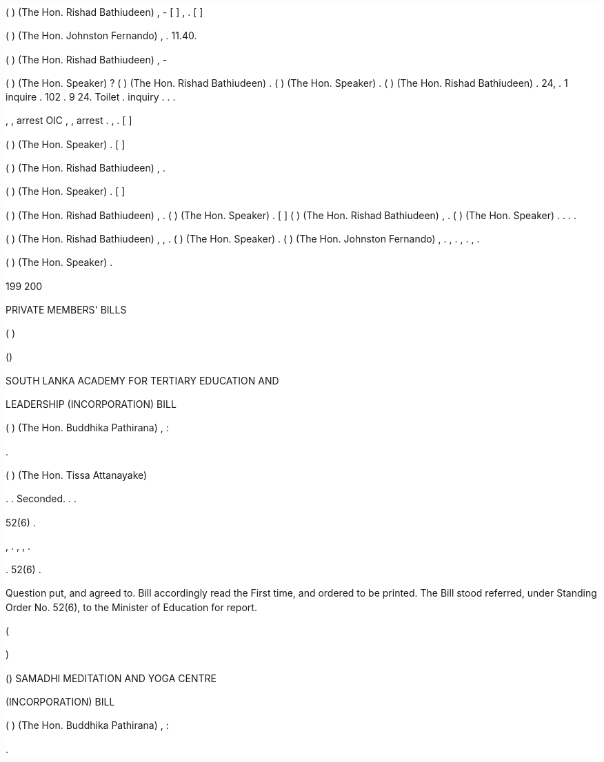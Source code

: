 ( ) (The Hon. Rishad Bathiudeen) , - [ ] , . [ ]

( ) (The Hon. Johnston Fernando) , . 11.40.

( ) (The Hon. Rishad Bathiudeen) , -

( ) (The Hon. Speaker) ? ( ) (The Hon. Rishad Bathiudeen) . ( ) (The Hon. Speaker) . ( ) (The Hon. Rishad Bathiudeen) . 24, . 1 inquire . 102 . 9 24. Toilet . inquiry . . .

, , arrest OIC , , arrest . , . [ ]

( ) (The Hon. Speaker) . [ ]

( ) (The Hon. Rishad Bathiudeen) , .

( ) (The Hon. Speaker) . [ ]

( ) (The Hon. Rishad Bathiudeen) , . ( ) (The Hon. Speaker) . [ ] ( ) (The Hon. Rishad Bathiudeen) , . ( ) (The Hon. Speaker) . . . .

( ) (The Hon. Rishad Bathiudeen) , , . ( ) (The Hon. Speaker) . ( ) (The Hon. Johnston Fernando) , . , . , . , .

( ) (The Hon. Speaker) .

199 200

PRIVATE MEMBERS' BILLS

( )

()

SOUTH LANKA ACADEMY FOR TERTIARY EDUCATION AND

LEADERSHIP (INCORPORATION) BILL

( ) (The Hon. Buddhika Pathirana) , :

.

( ) (The Hon. Tissa Attanayake)

. . Seconded. . .

52(6) .

, . , , .

. 52(6) .

Question put, and agreed to. Bill accordingly read the First time, and ordered to be printed. The Bill stood referred, under Standing Order No. 52(6), to the Minister of Education for report.

(

)

() SAMADHI MEDITATION AND YOGA CENTRE

(INCORPORATION) BILL

( ) (The Hon. Buddhika Pathirana) , :

.
